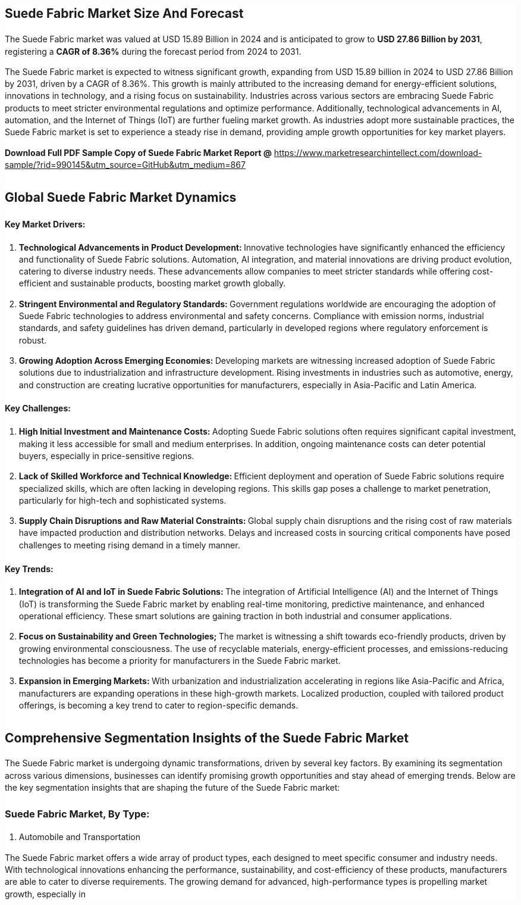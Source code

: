 <h2>Suede Fabric Market Size And Forecast</h2><p>The Suede Fabric market was valued at USD 15.89 Billion in 2024 and is anticipated to grow to <strong>USD 27.86 Billion by 2031</strong>, registering a <strong>CAGR of 8.36%</strong> during the forecast period from 2024 to 2031.</p><p>The Suede Fabric market is expected to witness significant growth, expanding from USD 15.89 billion in 2024 to USD 27.86 Billion by 2031, driven by a CAGR of 8.36%. This growth is mainly attributed to the increasing demand for energy-efficient solutions, innovations in technology, and a rising focus on sustainability. Industries across various sectors are embracing Suede Fabric products to meet stricter environmental regulations and optimize performance. Additionally, technological advancements in AI, automation, and the Internet of Things (IoT) are further fueling market growth. As industries adopt more sustainable practices, the Suede Fabric market is set to experience a steady rise in demand, providing ample growth opportunities for key market players.</p><p><strong>Download Full PDF Sample Copy of Suede Fabric Market Report @</strong>&nbsp;<a href="https://www.marketresearchintellect.com/download-sample/?rid=990145&amp;utm_source=GitHub&amp;utm_medium=867">https://www.marketresearchintellect.com/download-sample/?rid=990145&amp;utm_source=GitHub&amp;utm_medium=867</a></p><h2>Global Suede Fabric Market Dynamics</h2><h4><strong>Key Market Drivers:</strong></h4><ol><li><p><strong>Technological Advancements in Product Development:&nbsp;</strong>Innovative technologies have significantly enhanced the efficiency and functionality of Suede Fabric solutions. Automation, AI integration, and material innovations are driving product evolution, catering to diverse industry needs. These advancements allow companies to meet stricter standards while offering cost-efficient and sustainable products, boosting market growth globally.</p></li><li><p><strong>Stringent Environmental and Regulatory Standards:&nbsp;</strong>Government regulations worldwide are encouraging the adoption of Suede Fabric technologies to address environmental and safety concerns. Compliance with emission norms, industrial standards, and safety guidelines has driven demand, particularly in developed regions where regulatory enforcement is robust.</p></li><li><p><strong>Growing Adoption Across Emerging Economies:&nbsp;</strong>Developing markets are witnessing increased adoption of Suede Fabric solutions due to industrialization and infrastructure development. Rising investments in industries such as automotive, energy, and construction are creating lucrative opportunities for manufacturers, especially in Asia-Pacific and Latin America.</p></li></ol><h4><strong>Key Challenges:</strong></h4><ol><li><p><strong>High Initial Investment and Maintenance Costs:&nbsp;</strong>Adopting Suede Fabric solutions often requires significant capital investment, making it less accessible for small and medium enterprises. In addition, ongoing maintenance costs can deter potential buyers, especially in price-sensitive regions.</p></li><li><p><strong>Lack of Skilled Workforce and Technical Knowledge:&nbsp;</strong>Efficient deployment and operation of Suede Fabric solutions require specialized skills, which are often lacking in developing regions. This skills gap poses a challenge to market penetration, particularly for high-tech and sophisticated systems.</p></li><li><p><strong>Supply Chain Disruptions and Raw Material Constraints:&nbsp;</strong>Global supply chain disruptions and the rising cost of raw materials have impacted production and distribution networks. Delays and increased costs in sourcing critical components have posed challenges to meeting rising demand in a timely manner.</p></li></ol><h4><strong>Key Trends:</strong></h4><ol><li><p><strong>Integration of AI and IoT in Suede Fabric Solutions:&nbsp;</strong>The integration of Artificial Intelligence (AI) and the Internet of Things (IoT) is transforming the Suede Fabric market by enabling real-time monitoring, predictive maintenance, and enhanced operational efficiency. These smart solutions are gaining traction in both industrial and consumer applications.</p></li><li><p><strong>Focus on Sustainability and Green Technologies;&nbsp;</strong>The market is witnessing a shift towards eco-friendly products, driven by growing environmental consciousness. The use of recyclable materials, energy-efficient processes, and emissions-reducing technologies has become a priority for manufacturers in the Suede Fabric market.</p></li><li><p><strong>Expansion in Emerging Markets:&nbsp;</strong>With urbanization and industrialization accelerating in regions like Asia-Pacific and Africa, manufacturers are expanding operations in these high-growth markets. Localized production, coupled with tailored product offerings, is becoming a key trend to cater to region-specific demands.</p></li></ol><div class="article-main__content" data-test-id="publishing-text-block"><h2>Comprehensive Segmentation Insights of the Suede Fabric Market</h2><p>The Suede Fabric market is undergoing dynamic transformations, driven by several key factors. By examining its segmentation across various dimensions, businesses can identify promising growth opportunities and stay ahead of emerging trends. Below are the key segmentation insights that are shaping the future of the Suede Fabric market:</p><h3><strong>Suede Fabric Market, By Type:<br /></strong></h3><ol><li>Automobile and Transportation</li></ol><p>The Suede Fabric market offers a wide array of product types, each designed to meet specific consumer and industry needs. With technological innovations enhancing the performance, sustainability, and cost-efficiency of these products, manufacturers are able to cater to diverse requirements. The growing demand for advanced, high-performance types is propelling market growth, especially in
